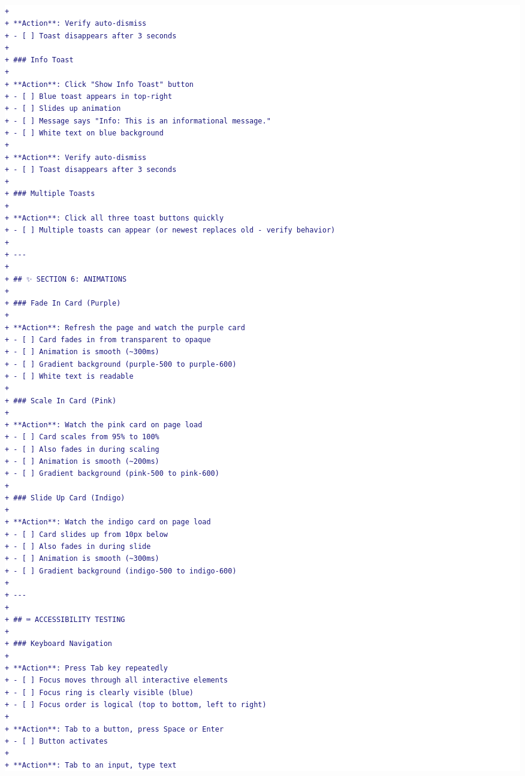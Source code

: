 ```diff
+ 
+ **Action**: Verify auto-dismiss
+ - [ ] Toast disappears after 3 seconds
+ 
+ ### Info Toast
+ 
+ **Action**: Click "Show Info Toast" button
+ - [ ] Blue toast appears in top-right
+ - [ ] Slides up animation
+ - [ ] Message says "Info: This is an informational message."
+ - [ ] White text on blue background
+ 
+ **Action**: Verify auto-dismiss
+ - [ ] Toast disappears after 3 seconds
+ 
+ ### Multiple Toasts
+ 
+ **Action**: Click all three toast buttons quickly
+ - [ ] Multiple toasts can appear (or newest replaces old - verify behavior)
+ 
+ ---
+ 
+ ## ✨ SECTION 6: ANIMATIONS
+ 
+ ### Fade In Card (Purple)
+ 
+ **Action**: Refresh the page and watch the purple card
+ - [ ] Card fades in from transparent to opaque
+ - [ ] Animation is smooth (~300ms)
+ - [ ] Gradient background (purple-500 to purple-600)
+ - [ ] White text is readable
+ 
+ ### Scale In Card (Pink)
+ 
+ **Action**: Watch the pink card on page load
+ - [ ] Card scales from 95% to 100%
+ - [ ] Also fades in during scaling
+ - [ ] Animation is smooth (~200ms)
+ - [ ] Gradient background (pink-500 to pink-600)
+ 
+ ### Slide Up Card (Indigo)
+ 
+ **Action**: Watch the indigo card on page load
+ - [ ] Card slides up from 10px below
+ - [ ] Also fades in during slide
+ - [ ] Animation is smooth (~300ms)
+ - [ ] Gradient background (indigo-500 to indigo-600)
+ 
+ ---
+ 
+ ## ⌨️ ACCESSIBILITY TESTING
+ 
+ ### Keyboard Navigation
+ 
+ **Action**: Press Tab key repeatedly
+ - [ ] Focus moves through all interactive elements
+ - [ ] Focus ring is clearly visible (blue)
+ - [ ] Focus order is logical (top to bottom, left to right)
+ 
+ **Action**: Tab to a button, press Space or Enter
+ - [ ] Button activates
+ 
+ **Action**: Tab to an input, type text
```